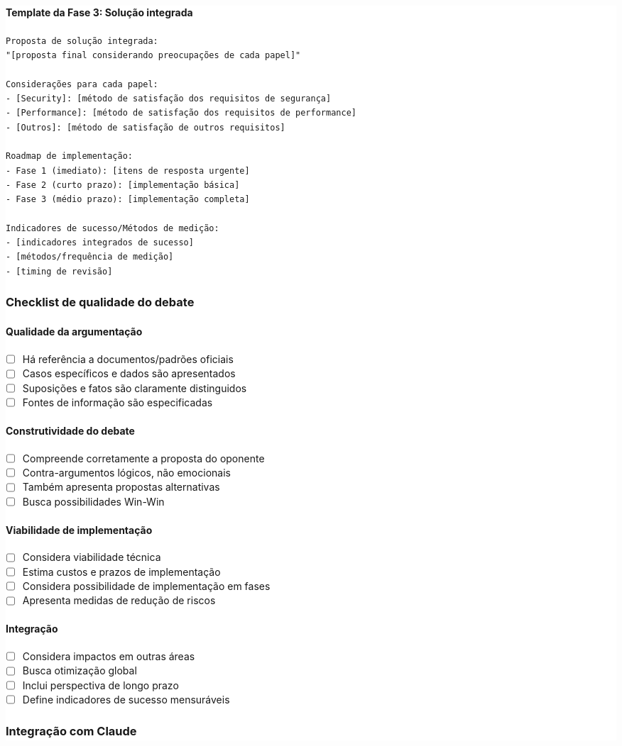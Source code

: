#### Template da Fase 3: Solução integrada

```text
Proposta de solução integrada:
"[proposta final considerando preocupações de cada papel]"

Considerações para cada papel:
- [Security]: [método de satisfação dos requisitos de segurança]
- [Performance]: [método de satisfação dos requisitos de performance]
- [Outros]: [método de satisfação de outros requisitos]

Roadmap de implementação:
- Fase 1 (imediato): [itens de resposta urgente]
- Fase 2 (curto prazo): [implementação básica]
- Fase 3 (médio prazo): [implementação completa]

Indicadores de sucesso/Métodos de medição:
- [indicadores integrados de sucesso]
- [métodos/frequência de medição]
- [timing de revisão]
```

### Checklist de qualidade do debate

#### Qualidade da argumentação

- [ ] Há referência a documentos/padrões oficiais
- [ ] Casos específicos e dados são apresentados
- [ ] Suposições e fatos são claramente distinguidos
- [ ] Fontes de informação são especificadas

#### Construtividade do debate

- [ ] Compreende corretamente a proposta do oponente
- [ ] Contra-argumentos lógicos, não emocionais
- [ ] Também apresenta propostas alternativas
- [ ] Busca possibilidades Win-Win

#### Viabilidade de implementação

- [ ] Considera viabilidade técnica
- [ ] Estima custos e prazos de implementação
- [ ] Considera possibilidade de implementação em fases
- [ ] Apresenta medidas de redução de riscos

#### Integração

- [ ] Considera impactos em outras áreas
- [ ] Busca otimização global
- [ ] Inclui perspectiva de longo prazo
- [ ] Define indicadores de sucesso mensuráveis

### Integração com Claude
